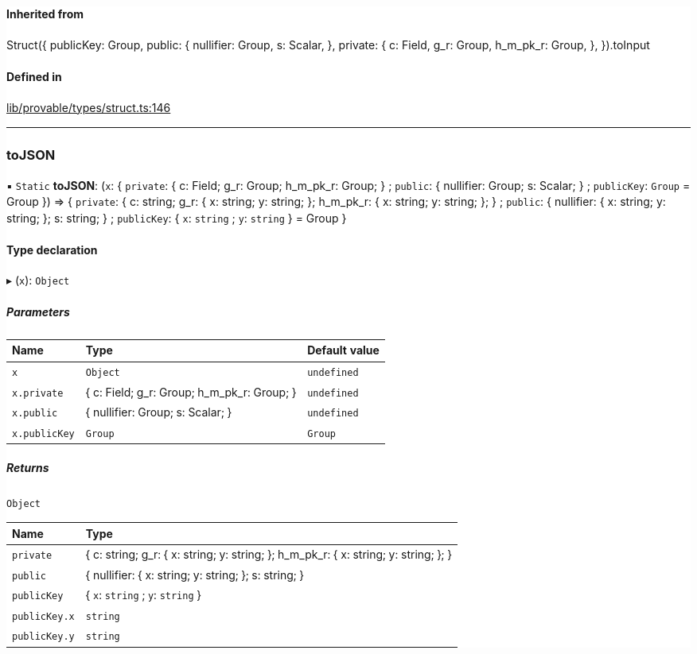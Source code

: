 #### Inherited from

Struct(\{
  publicKey: Group,
  public: \{
    nullifier: Group,
    s: Scalar,
  },
  private: \{
    c: Field,
    g\_r: Group,
    h\_m\_pk\_r: Group,
  },
}).toInput

#### Defined in

[lib/provable/types/struct.ts:146](https://github.com/o1-labs/o1js/blob/6731ad3/src/lib/provable/types/struct.ts#L146)

___

### toJSON

▪ `Static` **toJSON**: (`x`: \{ `private`: \{ c: Field; g\_r: Group; h\_m\_pk\_r: Group; } ; `public`: \{ nullifier: Group; s: Scalar; } ; `publicKey`: `Group` = Group }) => \{ `private`: \{ c: string; g\_r: \{ x: string; y: string; }; h\_m\_pk\_r: \{ x: string; y: string; }; } ; `public`: \{ nullifier: \{ x: string; y: string; }; s: string; } ; `publicKey`: \{ `x`: `string` ; `y`: `string`  } = Group }

#### Type declaration

▸ (`x`): `Object`

##### Parameters

| Name | Type | Default value |
| :------ | :------ | :------ |
| `x` | `Object` | `undefined` |
| `x.private` | \{ c: Field; g\_r: Group; h\_m\_pk\_r: Group; } | `undefined` |
| `x.public` | \{ nullifier: Group; s: Scalar; } | `undefined` |
| `x.publicKey` | `Group` | `Group` |

##### Returns

`Object`

| Name | Type |
| :------ | :------ |
| `private` | \{ c: string; g\_r: \{ x: string; y: string; }; h\_m\_pk\_r: \{ x: string; y: string; }; } |
| `public` | \{ nullifier: \{ x: string; y: string; }; s: string; } |
| `publicKey` | \{ `x`: `string` ; `y`: `string`  } |
| `publicKey.x` | `string` |
| `publicKey.y` | `string` |

